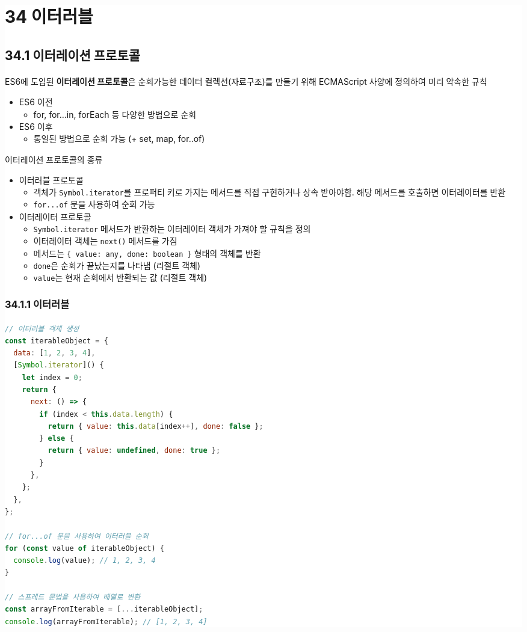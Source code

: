 # 34 이터러블

## 34.1 이터레이션 프로토콜

ES6에 도입된 **이터레이션 프로토콜**은 순회가능한 데이터 컬렉션(자료구조)를 만들기 위해 ECMAScript 사양에 정의하여 미리 약속한 규칙

- ES6 이전
  - for, for…in, forEach 등 다양한 방법으로 순회
- ES6 이후
  - 통일된 방법으로 순회 가능 (+ set, map, for..of)

이터레이션 프로토콜의 종류

- 이터러블 프로토콜
  - 객체가 `Symbol.iterator`를 프로퍼티 키로 가지는 메서드를 직접 구현하거나 상속 받아야함. 해당 메서드를 호출하면 이터레이터를 반환
  - `for...of` 문을 사용하여 순회 가능
- 이터레이터 프로토콜
  - `Symbol.iterator` 메서드가 반환하는 이터레이터 객체가 가져야 할 규칙을 정의
  - 이터레이터 객체는 `next()` 메서드를 가짐
  - 메서드는 `{ value: any, done: boolean }` 형태의 객체를 반환
  - `done`은 순회가 끝났는지를 나타냄 (리절트 객체)
  - `value`는 현재 순회에서 반환되는 값 (리절트 객체)

### 34.1.1 이터러블

```jsx
// 이터러블 객체 생성
const iterableObject = {
  data: [1, 2, 3, 4],
  [Symbol.iterator]() {
    let index = 0;
    return {
      next: () => {
        if (index < this.data.length) {
          return { value: this.data[index++], done: false };
        } else {
          return { value: undefined, done: true };
        }
      },
    };
  },
};

// for...of 문을 사용하여 이터러블 순회
for (const value of iterableObject) {
  console.log(value); // 1, 2, 3, 4
}

// 스프레드 문법을 사용하여 배열로 변환
const arrayFromIterable = [...iterableObject];
console.log(arrayFromIterable); // [1, 2, 3, 4]
```
